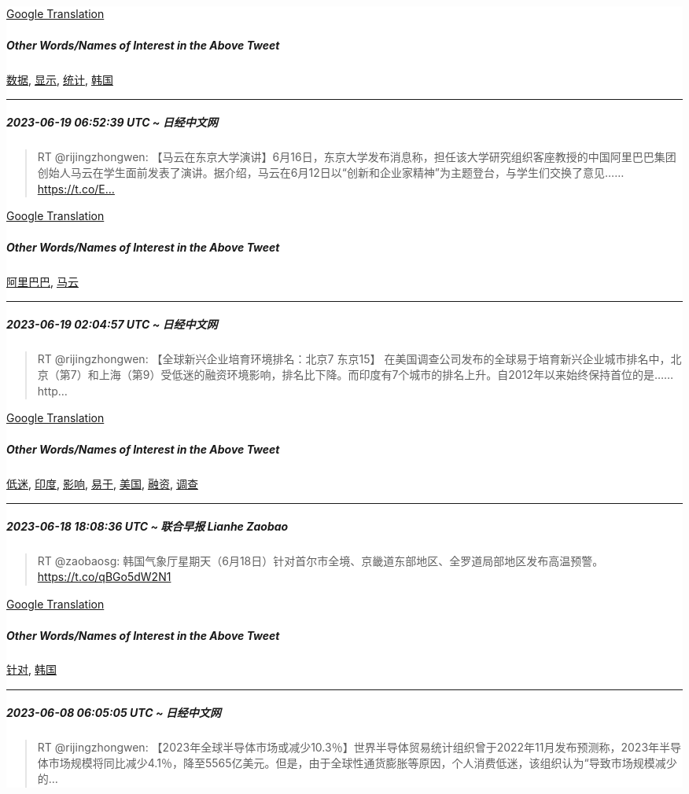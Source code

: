 [Google Translation](https://translate.google.com/?hi=en&tab=TT&sl=zh-CN&tl=en&op=translate&text=RT+%40zaobaosg%3A+%E9%9F%A9%E5%9B%BD%E7%BB%9F%E8%AE%A1%E5%8E%85%E5%9B%BD%E5%AE%B6%E7%BB%9F%E8%AE%A1%E9%97%A8%E6%88%B7%E6%98%9F%E6%9C%9F%E4%B8%80%EF%BC%886%E6%9C%8819%E6%97%A5%EF%BC%89%E5%8F%91%E5%B8%83%E7%9A%84%E6%95%B0%E6%8D%AE%E6%98%BE%E7%A4%BA%EF%BC%8C5%E6%9C%88%E9%9F%A9%E5%9B%BD60%E8%87%B369%E5%B2%81%E5%B0%B1%E4%B8%9A%E4%BA%BA%E5%8F%A3%E4%B8%BA446.7%E4%B8%87%E4%BA%BA%EF%BC%8C%E9%AB%98%E4%BA%8E20%E8%87%B329%E5%B2%81%E5%B0%B1%E4%B8%9A%E4%BA%BA%E5%8F%A3%E7%9A%84383.3%E4%B8%87%E4%BA%BA%E3%80%82https%3A%2F%2Ft.co%2FMA0YrXzOF5)
##### Other Words/Names of Interest in the Above Tweet
[数据](数据.md), [显示](显示.md), [统计](统计.md), [韩国](韩国.md)
___
##### 2023-06-19 06:52:39 UTC ~ 日经中文网
> RT @rijingzhongwen: 【马云在东京大学演讲】6月16日，东京大学发布消息称，担任该大学研究组织客座教授的中国阿里巴巴集团创始人马云在学生面前发表了演讲。据介绍，马云在6月12日以“创新和企业家精神”为主题登台，与学生们交换了意见……https://t.co/E…

[Google Translation](https://translate.google.com/?hi=en&tab=TT&sl=zh-CN&tl=en&op=translate&text=RT+%40rijingzhongwen%3A+%E3%80%90%E9%A9%AC%E4%BA%91%E5%9C%A8%E4%B8%9C%E4%BA%AC%E5%A4%A7%E5%AD%A6%E6%BC%94%E8%AE%B2%E3%80%916%E6%9C%8816%E6%97%A5%EF%BC%8C%E4%B8%9C%E4%BA%AC%E5%A4%A7%E5%AD%A6%E5%8F%91%E5%B8%83%E6%B6%88%E6%81%AF%E7%A7%B0%EF%BC%8C%E6%8B%85%E4%BB%BB%E8%AF%A5%E5%A4%A7%E5%AD%A6%E7%A0%94%E7%A9%B6%E7%BB%84%E7%BB%87%E5%AE%A2%E5%BA%A7%E6%95%99%E6%8E%88%E7%9A%84%E4%B8%AD%E5%9B%BD%E9%98%BF%E9%87%8C%E5%B7%B4%E5%B7%B4%E9%9B%86%E5%9B%A2%E5%88%9B%E5%A7%8B%E4%BA%BA%E9%A9%AC%E4%BA%91%E5%9C%A8%E5%AD%A6%E7%94%9F%E9%9D%A2%E5%89%8D%E5%8F%91%E8%A1%A8%E4%BA%86%E6%BC%94%E8%AE%B2%E3%80%82%E6%8D%AE%E4%BB%8B%E7%BB%8D%EF%BC%8C%E9%A9%AC%E4%BA%91%E5%9C%A86%E6%9C%8812%E6%97%A5%E4%BB%A5%E2%80%9C%E5%88%9B%E6%96%B0%E5%92%8C%E4%BC%81%E4%B8%9A%E5%AE%B6%E7%B2%BE%E7%A5%9E%E2%80%9D%E4%B8%BA%E4%B8%BB%E9%A2%98%E7%99%BB%E5%8F%B0%EF%BC%8C%E4%B8%8E%E5%AD%A6%E7%94%9F%E4%BB%AC%E4%BA%A4%E6%8D%A2%E4%BA%86%E6%84%8F%E8%A7%81%E2%80%A6%E2%80%A6https%3A%2F%2Ft.co%2FE%E2%80%A6)
##### Other Words/Names of Interest in the Above Tweet
[阿里巴巴](阿里巴巴.md), [马云](马云.md)
___
##### 2023-06-19 02:04:57 UTC ~ 日经中文网
> RT @rijingzhongwen: 【全球新兴企业培育环境排名：北京7 东京15】    在美国调查公司发布的全球易于培育新兴企业城市排名中，北京（第7）和上海（第9）受低迷的融资环境影响，排名比下降。而印度有7个城市的排名上升。自2012年以来始终保持首位的是……http…

[Google Translation](https://translate.google.com/?hi=en&tab=TT&sl=zh-CN&tl=en&op=translate&text=RT+%40rijingzhongwen%3A+%E3%80%90%E5%85%A8%E7%90%83%E6%96%B0%E5%85%B4%E4%BC%81%E4%B8%9A%E5%9F%B9%E8%82%B2%E7%8E%AF%E5%A2%83%E6%8E%92%E5%90%8D%EF%BC%9A%E5%8C%97%E4%BA%AC7+%E4%B8%9C%E4%BA%AC15%E3%80%91++++%E5%9C%A8%E7%BE%8E%E5%9B%BD%E8%B0%83%E6%9F%A5%E5%85%AC%E5%8F%B8%E5%8F%91%E5%B8%83%E7%9A%84%E5%85%A8%E7%90%83%E6%98%93%E4%BA%8E%E5%9F%B9%E8%82%B2%E6%96%B0%E5%85%B4%E4%BC%81%E4%B8%9A%E5%9F%8E%E5%B8%82%E6%8E%92%E5%90%8D%E4%B8%AD%EF%BC%8C%E5%8C%97%E4%BA%AC%EF%BC%88%E7%AC%AC7%EF%BC%89%E5%92%8C%E4%B8%8A%E6%B5%B7%EF%BC%88%E7%AC%AC9%EF%BC%89%E5%8F%97%E4%BD%8E%E8%BF%B7%E7%9A%84%E8%9E%8D%E8%B5%84%E7%8E%AF%E5%A2%83%E5%BD%B1%E5%93%8D%EF%BC%8C%E6%8E%92%E5%90%8D%E6%AF%94%E4%B8%8B%E9%99%8D%E3%80%82%E8%80%8C%E5%8D%B0%E5%BA%A6%E6%9C%897%E4%B8%AA%E5%9F%8E%E5%B8%82%E7%9A%84%E6%8E%92%E5%90%8D%E4%B8%8A%E5%8D%87%E3%80%82%E8%87%AA2012%E5%B9%B4%E4%BB%A5%E6%9D%A5%E5%A7%8B%E7%BB%88%E4%BF%9D%E6%8C%81%E9%A6%96%E4%BD%8D%E7%9A%84%E6%98%AF%E2%80%A6%E2%80%A6http%E2%80%A6)
##### Other Words/Names of Interest in the Above Tweet
[低迷](低迷.md), [印度](印度.md), [影响](影响.md), [易于](易于.md), [美国](美国.md), [融资](融资.md), [调查](调查.md)
___
##### 2023-06-18 18:08:36 UTC ~ 联合早报 Lianhe Zaobao
> RT @zaobaosg: 韩国气象厅星期天（6月18日）针对首尔市全境、京畿道东部地区、全罗道局部地区发布高温预警。https://t.co/qBGo5dW2N1

[Google Translation](https://translate.google.com/?hi=en&tab=TT&sl=zh-CN&tl=en&op=translate&text=RT+%40zaobaosg%3A+%E9%9F%A9%E5%9B%BD%E6%B0%94%E8%B1%A1%E5%8E%85%E6%98%9F%E6%9C%9F%E5%A4%A9%EF%BC%886%E6%9C%8818%E6%97%A5%EF%BC%89%E9%92%88%E5%AF%B9%E9%A6%96%E5%B0%94%E5%B8%82%E5%85%A8%E5%A2%83%E3%80%81%E4%BA%AC%E7%95%BF%E9%81%93%E4%B8%9C%E9%83%A8%E5%9C%B0%E5%8C%BA%E3%80%81%E5%85%A8%E7%BD%97%E9%81%93%E5%B1%80%E9%83%A8%E5%9C%B0%E5%8C%BA%E5%8F%91%E5%B8%83%E9%AB%98%E6%B8%A9%E9%A2%84%E8%AD%A6%E3%80%82https%3A%2F%2Ft.co%2FqBGo5dW2N1)
##### Other Words/Names of Interest in the Above Tweet
[针对](针对.md), [韩国](韩国.md)
___
##### 2023-06-08 06:05:05 UTC ~ 日经中文网
> RT @rijingzhongwen: 【2023年全球半导体市场或减少10.3％】世界半导体贸易统计组织曾于2022年11月发布预测称，2023年半导体市场规模将同比减少4.1％，降至5565亿美元。但是，由于全球性通货膨胀等原因，个人消费低迷，该组织认为“导致市场规模减少的…

